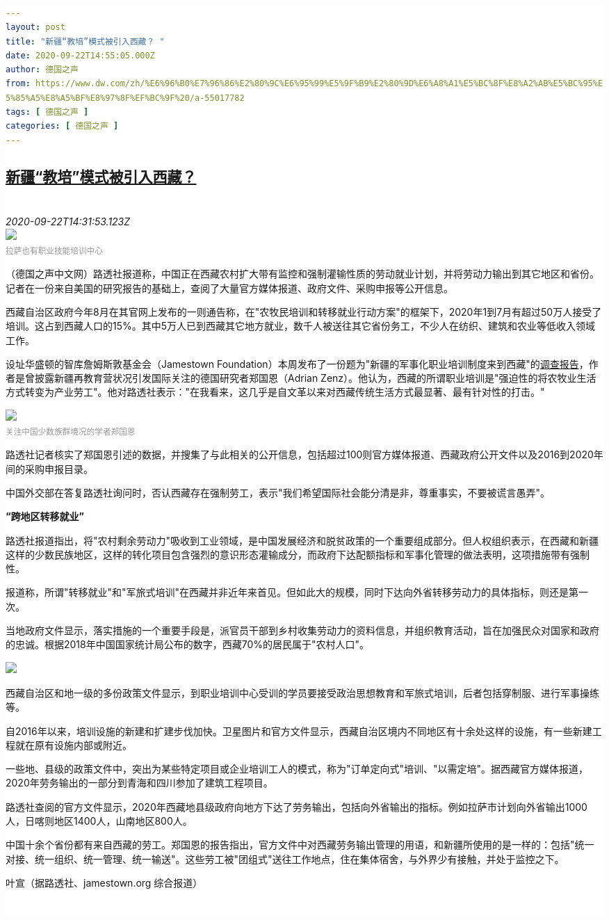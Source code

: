 ```yaml
---
layout: post
title: "新疆“教培”模式被引入西藏？ "
date: 2020-09-22T14:55:05.000Z
author: 德国之声
from: https://www.dw.com/zh/%E6%96%B0%E7%96%86%E2%80%9C%E6%95%99%E5%9F%B9%E2%80%9D%E6%A8%A1%E5%BC%8F%E8%A2%AB%E5%BC%95%E5%85%A5%E8%A5%BF%E8%97%8F%EF%BC%9F%20/a-55017782
tags: [ 德国之声 ]
categories: [ 德国之声 ]
---
```


[新疆“教培”模式被引入西藏？](https://www.dw.com/zh/%E6%96%B0%E7%96%86%E2%80%9C%E6%95%99%E5%9F%B9%E2%80%9D%E6%A8%A1%E5%BC%8F%E8%A2%AB%E5%BC%95%E5%85%A5%E8%A5%BF%E8%97%8F%EF%BC%9F%20/a-55017782)
------

<div>
<div><i><br>2020-09-22T14:31:53.123Z</i></div><img src="https://images.weserv.nl/?url=api.dw.com/image/15980891_303.jpg" width="100%"><div><small style="color: #999;">拉萨也有职业技能培训中心</small></div><p>（德国之声中文网）路透社报道称，中国正在西藏农村扩大带有监控和强制灌输性质的劳动就业计划，并将劳动力输出到其它地区和省份。记者在一份来自美国的研究报告的基础上，查阅了大量官方媒体报道、政府文件、采购申报等公开信息。</p><p>西藏自治区政府今年8月在其官网上发布的一则通告称，在"农牧民培训和转移就业行动方案"的框架下，2020年1到7月有超过50万人接受了培训。这占到西藏人口的15%。其中5万人已到西藏其它地方就业，数千人被送往其它省份务工，不少人在纺织、建筑和农业等低收入领域工作。</p><p>设址华盛顿的智库詹姆斯敦基金会（Jamestown Foundation）本周发布了一份题为"新疆的军事化职业培训制度来到西藏"的<a href="https://jamestown.org/program/jamestown-early-warning-brief-xinjiangs-system-of-militarized-vocational-training-comes-to-tibet/" rel="ExternalRef">调查报告</a>，作者是曾披露新疆再教育营状况引发国际关注的德国研究者郑国恩（Adrian Zenz）。他认为，西藏的所谓职业培训是"强迫性的将农牧业生活方式转变为产业劳工"。他对路透社表示："在我看来，这几乎是自文革以来对西藏传统生活方式最显著、最有针对性的打击。"</p><img src="https://images.weserv.nl/?url=api.dw.com/image/50013538_303.jpg" width="100%"><div><small style="color: #999;">关注中国少数族群境况的学者郑国恩</small></div><p>路透社记者核实了郑国恩引述的数据，并搜集了与此相关的公开信息，包括超过100则官方媒体报道、西藏政府公开文件以及2016到2020年间的采购申报目录。</p><p>中国外交部在答复路透社询问时，否认西藏存在强制劳工，表示"我们希望国际社会能分清是非，尊重事实，不要被谎言愚弄"。</p><p><strong><strong>“跨地区转移就业”</strong></strong></p><p>路透社报道指出，将"农村剩余劳动力"吸收到工业领域，是中国发展经济和脱贫政策的一个重要组成部分。但人权组织表示，在西藏和新疆这样的少数民族地区，这样的转化项目包含强烈的意识形态灌输成分，而政府下达配额指标和军事化管理的做法表明，这项措施带有强制性。</p><p>报道称，所谓"转移就业"和"军旅式培训"在西藏并非近年来首见。但如此大的规模，同时下达向外省转移劳动力的具体指标，则还是第一次。</p><p>当地政府文件显示，落实措施的一个重要手段是，派官员干部到乡村收集劳动力的资料信息，并组织教育活动，旨在加强民众对国家和政府的忠诚。根据2018年中国国家统计局公布的数字，西藏70%的居民属于"农村人口"。</p><img src="https://images.weserv.nl/?url=api.dw.com/image/50436066_303.jpg" width="100%"><div><small style="color: #999;"></small></div><p>西藏自治区和地一级的多份政策文件显示，到职业培训中心受训的学员要接受政治思想教育和军旅式培训，后者包括穿制服、进行军事操练等。</p><p>自2016年以来，培训设施的新建和扩建步伐加快。卫星图片和官方文件显示，西藏自治区境内不同地区有十余处这样的设施，有一些新建工程就在原有设施内部或附近。</p><p>一些地、县级的政策文件中，突出为某些特定项目或企业培训工人的模式，称为"订单定向式"培训、"以需定培"。据西藏官方媒体报道，2020年劳务输出的一部分到青海和四川参加了建筑工程项目。</p><p>路透社查阅的官方文件显示，2020年西藏地县级政府向地方下达了劳务输出，包括向外省输出的指标。例如拉萨市计划向外省输出1000人，日喀则地区1400人，山南地区800人。</p><p>中国十余个省份都有来自西藏的劳工。郑国恩的报告指出，官方文件中对西藏劳务输出管理的用语，和新疆所使用的是一样的：包括"统一对接、统一组织、统一管理、统一输送"。这些劳工被"团组式"送往工作地点，住在集体宿舍，与外界少有接触，并处于监控之下。</p><p>叶宣（据路透社、jamestown.org 综合报道）</p><p> </p>
</div>
